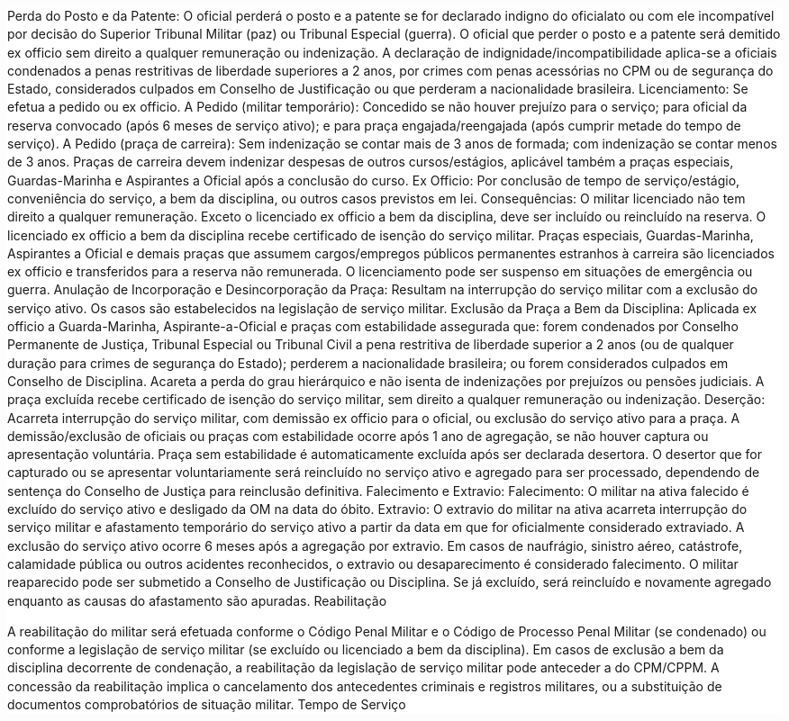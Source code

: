 Perda do Posto e da Patente: O oficial perderá o posto e a patente se for declarado indigno do oficialato ou com ele incompatível por decisão do Superior Tribunal Militar (paz) ou Tribunal Especial (guerra). O oficial que perder o posto e a patente será demitido ex officio sem direito a qualquer remuneração ou indenização. A declaração de indignidade/incompatibilidade aplica-se a oficiais condenados a penas restritivas de liberdade superiores a 2 anos, por crimes com penas acessórias no CPM ou de segurança do Estado, considerados culpados em Conselho de Justificação ou que perderam a nacionalidade brasileira.
Licenciamento: Se efetua a pedido ou ex officio.
A Pedido (militar temporário): Concedido se não houver prejuízo para o serviço; para oficial da reserva convocado (após 6 meses de serviço ativo); e para praça engajada/reengajada (após cumprir metade do tempo de serviço).
A Pedido (praça de carreira): Sem indenização se contar mais de 3 anos de formada; com indenização se contar menos de 3 anos. Praças de carreira devem indenizar despesas de outros cursos/estágios, aplicável também a praças especiais, Guardas-Marinha e Aspirantes a Oficial após a conclusão do curso.
Ex Officio: Por conclusão de tempo de serviço/estágio, conveniência do serviço, a bem da disciplina, ou outros casos previstos em lei.
Consequências: O militar licenciado não tem direito a qualquer remuneração. Exceto o licenciado ex officio a bem da disciplina, deve ser incluído ou reincluído na reserva. O licenciado ex officio a bem da disciplina recebe certificado de isenção do serviço militar. Praças especiais, Guardas-Marinha, Aspirantes a Oficial e demais praças que assumem cargos/empregos públicos permanentes estranhos à carreira são licenciados ex officio e transferidos para a reserva não remunerada. O licenciamento pode ser suspenso em situações de emergência ou guerra.
Anulação de Incorporação e Desincorporação da Praça: Resultam na interrupção do serviço militar com a exclusão do serviço ativo. Os casos são estabelecidos na legislação de serviço militar.
Exclusão da Praça a Bem da Disciplina: Aplicada ex officio a Guarda-Marinha, Aspirante-a-Oficial e praças com estabilidade assegurada que: forem condenados por Conselho Permanente de Justiça, Tribunal Especial ou Tribunal Civil a pena restritiva de liberdade superior a 2 anos (ou de qualquer duração para crimes de segurança do Estado); perderem a nacionalidade brasileira; ou forem considerados culpados em Conselho de Disciplina. Acareta a perda do grau hierárquico e não isenta de indenizações por prejuízos ou pensões judiciais. A praça excluída recebe certificado de isenção do serviço militar, sem direito a qualquer remuneração ou indenização.
Deserção: Acarreta interrupção do serviço militar, com demissão ex officio para o oficial, ou exclusão do serviço ativo para a praça. A demissão/exclusão de oficiais ou praças com estabilidade ocorre após 1 ano de agregação, se não houver captura ou apresentação voluntária. Praça sem estabilidade é automaticamente excluída após ser declarada desertora. O desertor que for capturado ou se apresentar voluntariamente será reincluído no serviço ativo e agregado para ser processado, dependendo de sentença do Conselho de Justiça para reinclusão definitiva.
Falecimento e Extravio:
Falecimento: O militar na ativa falecido é excluído do serviço ativo e desligado da OM na data do óbito.
Extravio: O extravio do militar na ativa acarreta interrupção do serviço militar e afastamento temporário do serviço ativo a partir da data em que for oficialmente considerado extraviado. A exclusão do serviço ativo ocorre 6 meses após a agregação por extravio. Em casos de naufrágio, sinistro aéreo, catástrofe, calamidade pública ou outros acidentes reconhecidos, o extravio ou desaparecimento é considerado falecimento. O militar reaparecido pode ser submetido a Conselho de Justificação ou Disciplina. Se já excluído, será reincluído e novamente agregado enquanto as causas do afastamento são apuradas.
Reabilitação


A reabilitação do militar será efetuada conforme o Código Penal Militar e o Código de Processo Penal Militar (se condenado) ou conforme a legislação de serviço militar (se excluído ou licenciado a bem da disciplina). Em casos de exclusão a bem da disciplina decorrente de condenação, a reabilitação da legislação de serviço militar pode anteceder a do CPM/CPPM. A concessão da reabilitação implica o cancelamento dos antecedentes criminais e registros militares, ou a substituição de documentos comprobatórios de situação militar.
Tempo de Serviço
